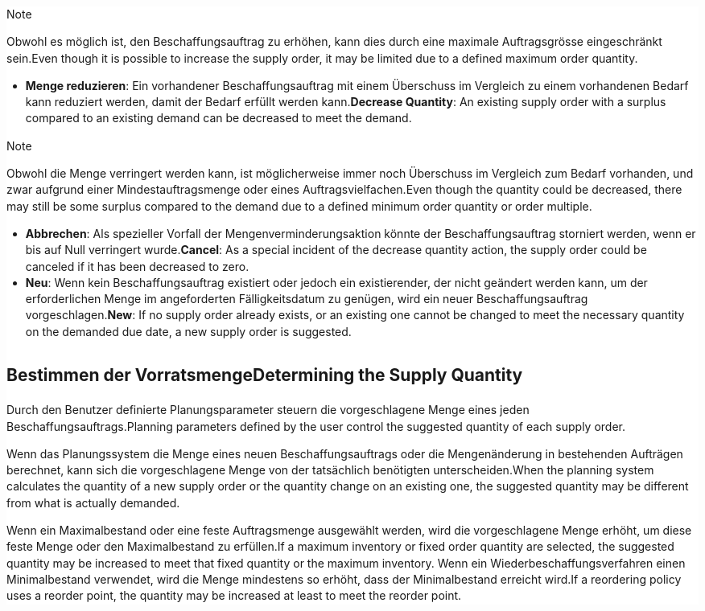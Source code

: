> [!NOTE]  
>  <span data-ttu-id="b23e5-151">Obwohl es möglich ist, den Beschaffungsauftrag zu erhöhen, kann dies durch eine maximale Auftragsgrösse eingeschränkt sein.</span><span class="sxs-lookup"><span data-stu-id="b23e5-151">Even though it is possible to increase the supply order, it may be limited due to a defined maximum order quantity.</span></span>  
  
-   <span data-ttu-id="b23e5-152">**Menge reduzieren**: Ein vorhandener Beschaffungsauftrag mit einem Überschuss im Vergleich zu einem vorhandenen Bedarf kann reduziert werden, damit der Bedarf erfüllt werden kann.</span><span class="sxs-lookup"><span data-stu-id="b23e5-152">**Decrease Quantity**: An existing supply order with a surplus compared to an existing demand can be decreased to meet the demand.</span></span>  
  
> [!NOTE]  
>  <span data-ttu-id="b23e5-153">Obwohl die Menge verringert werden kann, ist möglicherweise immer noch Überschuss im Vergleich zum Bedarf vorhanden, und zwar aufgrund einer Mindestauftragsmenge oder eines Auftragsvielfachen.</span><span class="sxs-lookup"><span data-stu-id="b23e5-153">Even though the quantity could be decreased, there may still be some surplus compared to the demand due to a defined minimum order quantity or order multiple.</span></span>  
  
-   <span data-ttu-id="b23e5-154">**Abbrechen**: Als spezieller Vorfall der Mengenverminderungsaktion könnte der Beschaffungsauftrag storniert werden, wenn er bis auf Null verringert wurde.</span><span class="sxs-lookup"><span data-stu-id="b23e5-154">**Cancel**: As a special incident of the decrease quantity action, the supply order could be canceled if it has been decreased to zero.</span></span>  
-   <span data-ttu-id="b23e5-155">**Neu**: Wenn kein Beschaffungsauftrag existiert oder jedoch ein existierender, der nicht geändert werden kann, um der erforderlichen Menge im angeforderten Fälligkeitsdatum zu genügen, wird ein neuer Beschaffungsauftrag vorgeschlagen.</span><span class="sxs-lookup"><span data-stu-id="b23e5-155">**New**: If no supply order already exists, or an existing one cannot be changed to meet the necessary quantity on the demanded due date, a new supply order is suggested.</span></span>  
  
## <a name="determining-the-supply-quantity"></a><span data-ttu-id="b23e5-156">Bestimmen der Vorratsmenge</span><span class="sxs-lookup"><span data-stu-id="b23e5-156">Determining the Supply Quantity</span></span>  
<span data-ttu-id="b23e5-157">Durch den Benutzer definierte Planungsparameter steuern die vorgeschlagene Menge eines jeden Beschaffungsauftrags.</span><span class="sxs-lookup"><span data-stu-id="b23e5-157">Planning parameters defined by the user control the suggested quantity of each supply order.</span></span>  
  
<span data-ttu-id="b23e5-158">Wenn das Planungssystem die Menge eines neuen Beschaffungsauftrags oder die Mengenänderung in bestehenden Aufträgen berechnet, kann sich die vorgeschlagene Menge von der tatsächlich benötigten unterscheiden.</span><span class="sxs-lookup"><span data-stu-id="b23e5-158">When the planning system calculates the quantity of a new supply order or the quantity change on an existing one, the suggested quantity may be different from what is actually demanded.</span></span>  
  
<span data-ttu-id="b23e5-159">Wenn ein Maximalbestand oder eine feste Auftragsmenge ausgewählt werden, wird die vorgeschlagene Menge erhöht, um diese feste Menge oder den Maximalbestand zu erfüllen.</span><span class="sxs-lookup"><span data-stu-id="b23e5-159">If a maximum inventory or fixed order quantity are selected, the suggested quantity may be increased to meet that fixed quantity or the maximum inventory.</span></span> <span data-ttu-id="b23e5-160">Wenn ein Wiederbeschaffungsverfahren einen Minimalbestand verwendet, wird die Menge mindestens so erhöht, dass der Minimalbestand erreicht wird.</span><span class="sxs-lookup"><span data-stu-id="b23e5-160">If a reordering policy uses a reorder point, the quantity may be increased at least to meet the reorder point.</span></span>  
  
